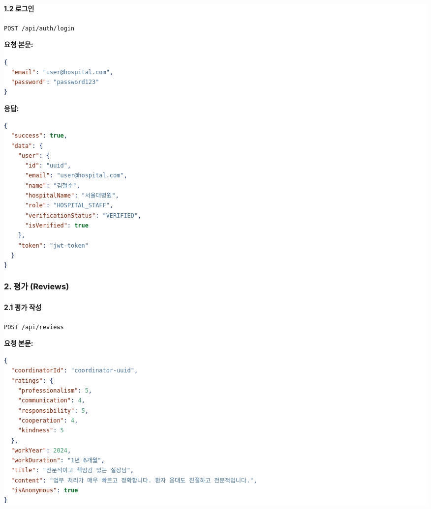 #### 1.2 로그인
```
POST /api/auth/login
```

**요청 본문:**
```json
{
  "email": "user@hospital.com",
  "password": "password123"
}
```

**응답:**
```json
{
  "success": true,
  "data": {
    "user": {
      "id": "uuid",
      "email": "user@hospital.com",
      "name": "김철수",
      "hospitalName": "서울대병원",
      "role": "HOSPITAL_STAFF",
      "verificationStatus": "VERIFIED",
      "isVerified": true
    },
    "token": "jwt-token"
  }
}
```

### 2. 평가 (Reviews)

#### 2.1 평가 작성
```
POST /api/reviews
```

**요청 본문:**
```json
{
  "coordinatorId": "coordinator-uuid",
  "ratings": {
    "professionalism": 5,
    "communication": 4,
    "responsibility": 5,
    "cooperation": 4,
    "kindness": 5
  },
  "workYear": 2024,
  "workDuration": "1년 6개월",
  "title": "전문적이고 책임감 있는 실장님",
  "content": "업무 처리가 매우 빠르고 정확합니다. 환자 응대도 친절하고 전문적입니다.",
  "isAnonymous": true
}
```
